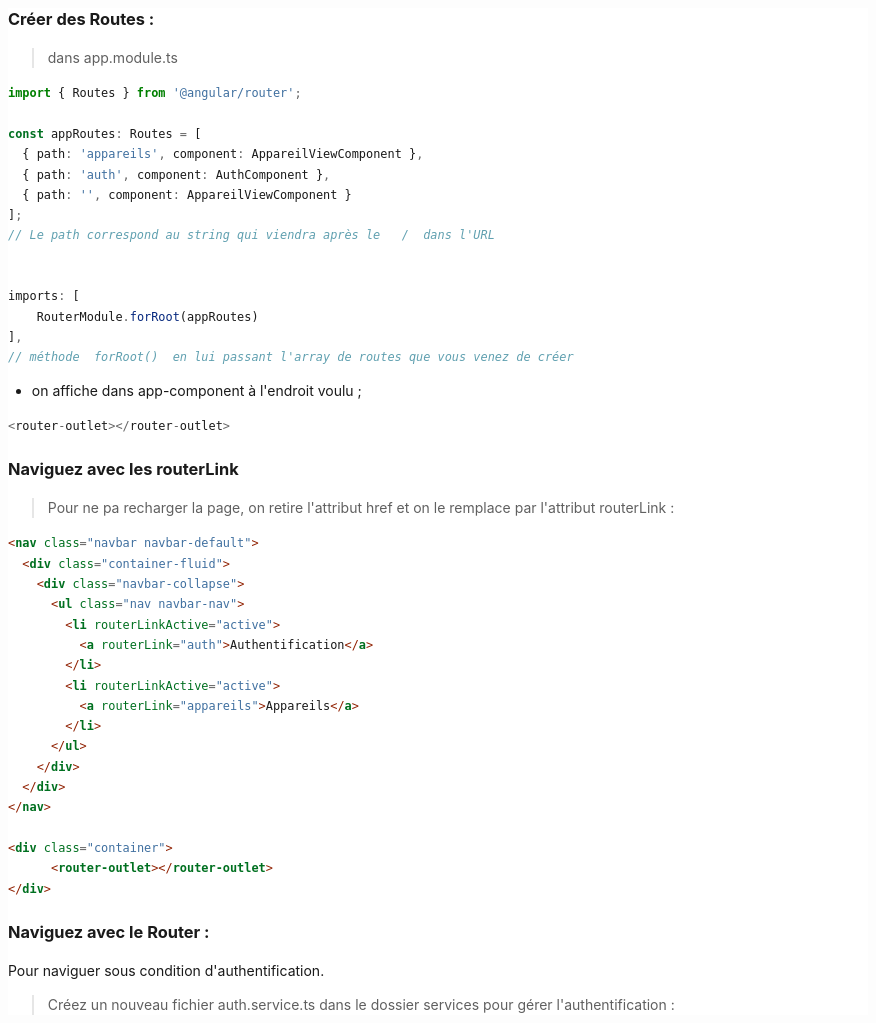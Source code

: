 ### Créer des Routes : 

> dans  app.module.ts

````ts
import { Routes } from '@angular/router';

const appRoutes: Routes = [
  { path: 'appareils', component: AppareilViewComponent },
  { path: 'auth', component: AuthComponent },
  { path: '', component: AppareilViewComponent }
];
// Le path correspond au string qui viendra après le   /  dans l'URL


imports: [
    RouterModule.forRoot(appRoutes)
],
// méthode  forRoot()  en lui passant l'array de routes que vous venez de créer
````

* on affiche dans app-component à l'endroit voulu ; 
````ts 
<router-outlet></router-outlet>
````

### Naviguez avec les routerLink

> Pour ne pa recharger la page, on retire l'attribut  href  et on le remplace par l'attribut  routerLink  :

````html
<nav class="navbar navbar-default">
  <div class="container-fluid">
    <div class="navbar-collapse">
      <ul class="nav navbar-nav">
        <li routerLinkActive="active">
          <a routerLink="auth">Authentification</a>
        </li>
        <li routerLinkActive="active"> 
          <a routerLink="appareils">Appareils</a>
        </li>
      </ul>
    </div>
  </div>
</nav>

<div class="container">
      <router-outlet></router-outlet>
</div>
````

### Naviguez avec le Router :  
Pour naviguer sous condition d'authentification.
> Créez un nouveau fichier  auth.service.ts  dans le dossier services pour gérer l'authentification  :
